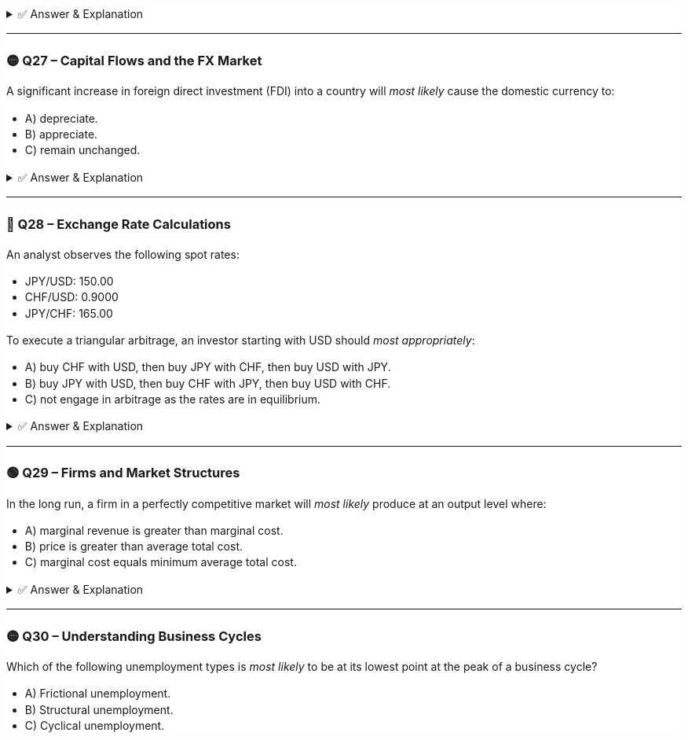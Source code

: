 <details><summary>✅ Answer & Explanation</summary></details>

-----

### 🟡 Q27 – Capital Flows and the FX Market

A significant increase in foreign direct investment (FDI) into a country will *most likely* cause the domestic currency to:

  - A) depreciate.
  - B) appreciate.
  - C) remain unchanged.

<details><summary>✅ Answer & Explanation</summary></details>

-----

### 🔴 Q28 – Exchange Rate Calculations

An analyst observes the following spot rates:

  - JPY/USD: 150.00
  - CHF/USD: 0.9000
  - JPY/CHF: 165.00

To execute a triangular arbitrage, an investor starting with USD should *most appropriately*:

  - A) buy CHF with USD, then buy JPY with CHF, then buy USD with JPY.
  - B) buy JPY with USD, then buy CHF with JPY, then buy USD with CHF.
  - C) not engage in arbitrage as the rates are in equilibrium.

<details><summary>✅ Answer & Explanation</summary></details>

-----

### 🟢 Q29 – Firms and Market Structures

In the long run, a firm in a perfectly competitive market will *most likely* produce at an output level where:

  - A) marginal revenue is greater than marginal cost.
  - B) price is greater than average total cost.
  - C) marginal cost equals minimum average total cost.

<details><summary>✅ Answer & Explanation</summary></details>

-----

### 🟡 Q30 – Understanding Business Cycles

Which of the following unemployment types is *most likely* to be at its lowest point at the peak of a business cycle?

  - A) Frictional unemployment.
  - B) Structural unemployment.
  - C) Cyclical unemployment.
